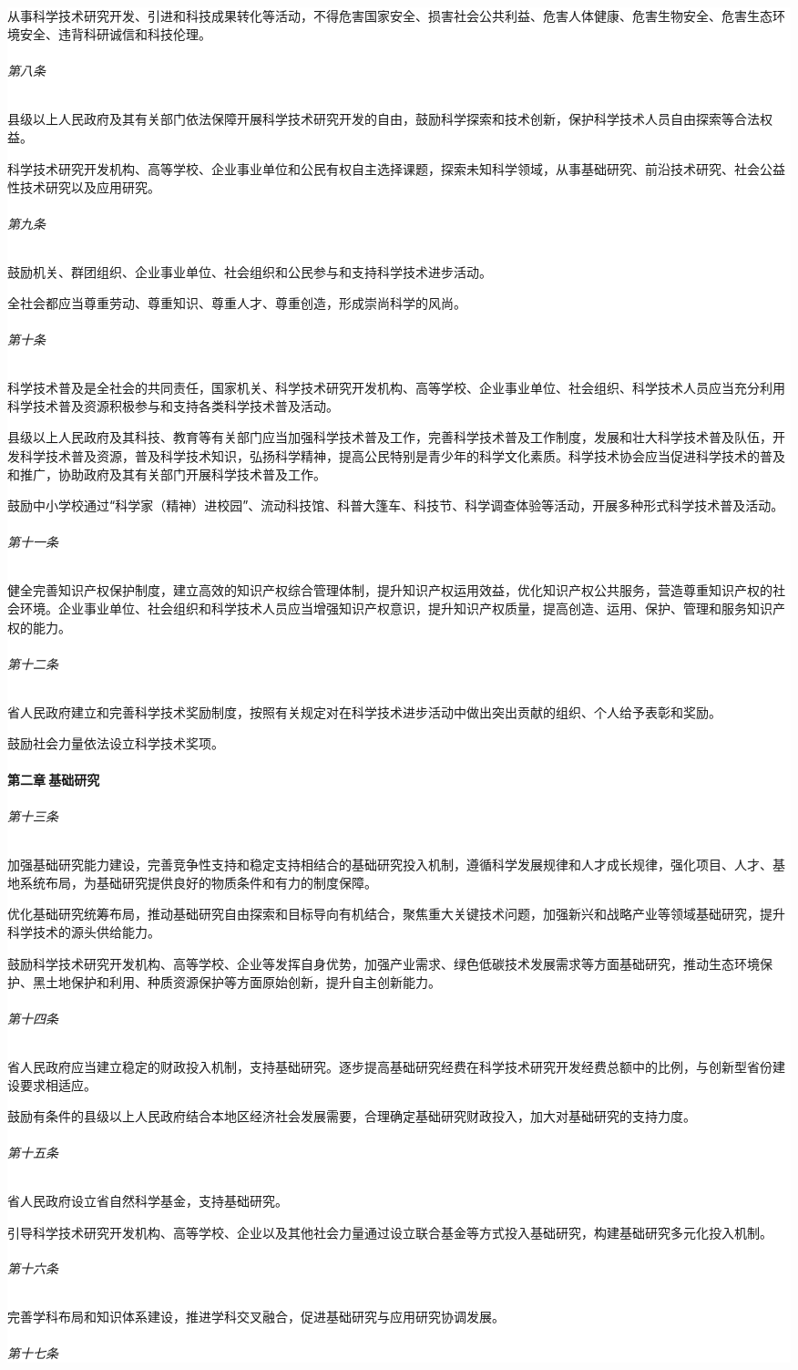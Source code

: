 从事科学技术研究开发、引进和科技成果转化等活动，不得危害国家安全、损害社会公共利益、危害人体健康、危害生物安全、危害生态环境安全、违背科研诚信和科技伦理。

###### 第八条

县级以上人民政府及其有关部门依法保障开展科学技术研究开发的自由，鼓励科学探索和技术创新，保护科学技术人员自由探索等合法权益。

科学技术研究开发机构、高等学校、企业事业单位和公民有权自主选择课题，探索未知科学领域，从事基础研究、前沿技术研究、社会公益性技术研究以及应用研究。

###### 第九条

鼓励机关、群团组织、企业事业单位、社会组织和公民参与和支持科学技术进步活动。

全社会都应当尊重劳动、尊重知识、尊重人才、尊重创造，形成崇尚科学的风尚。

###### 第十条

科学技术普及是全社会的共同责任，国家机关、科学技术研究开发机构、高等学校、企业事业单位、社会组织、科学技术人员应当充分利用科学技术普及资源积极参与和支持各类科学技术普及活动。

县级以上人民政府及其科技、教育等有关部门应当加强科学技术普及工作，完善科学技术普及工作制度，发展和壮大科学技术普及队伍，开发科学技术普及资源，普及科学技术知识，弘扬科学精神，提高公民特别是青少年的科学文化素质。科学技术协会应当促进科学技术的普及和推广，协助政府及其有关部门开展科学技术普及工作。

鼓励中小学校通过“科学家（精神）进校园”、流动科技馆、科普大篷车、科技节、科学调查体验等活动，开展多种形式科学技术普及活动。

###### 第十一条

健全完善知识产权保护制度，建立高效的知识产权综合管理体制，提升知识产权运用效益，优化知识产权公共服务，营造尊重知识产权的社会环境。企业事业单位、社会组织和科学技术人员应当增强知识产权意识，提升知识产权质量，提高创造、运用、保护、管理和服务知识产权的能力。

###### 第十二条

省人民政府建立和完善科学技术奖励制度，按照有关规定对在科学技术进步活动中做出突出贡献的组织、个人给予表彰和奖励。

鼓励社会力量依法设立科学技术奖项。

#### 第二章 基础研究

###### 第十三条

加强基础研究能力建设，完善竞争性支持和稳定支持相结合的基础研究投入机制，遵循科学发展规律和人才成长规律，强化项目、人才、基地系统布局，为基础研究提供良好的物质条件和有力的制度保障。

优化基础研究统筹布局，推动基础研究自由探索和目标导向有机结合，聚焦重大关键技术问题，加强新兴和战略产业等领域基础研究，提升科学技术的源头供给能力。

鼓励科学技术研究开发机构、高等学校、企业等发挥自身优势，加强产业需求、绿色低碳技术发展需求等方面基础研究，推动生态环境保护、黑土地保护和利用、种质资源保护等方面原始创新，提升自主创新能力。

###### 第十四条

省人民政府应当建立稳定的财政投入机制，支持基础研究。逐步提高基础研究经费在科学技术研究开发经费总额中的比例，与创新型省份建设要求相适应。

鼓励有条件的县级以上人民政府结合本地区经济社会发展需要，合理确定基础研究财政投入，加大对基础研究的支持力度。

###### 第十五条

省人民政府设立省自然科学基金，支持基础研究。

引导科学技术研究开发机构、高等学校、企业以及其他社会力量通过设立联合基金等方式投入基础研究，构建基础研究多元化投入机制。

###### 第十六条

完善学科布局和知识体系建设，推进学科交叉融合，促进基础研究与应用研究协调发展。

###### 第十七条
